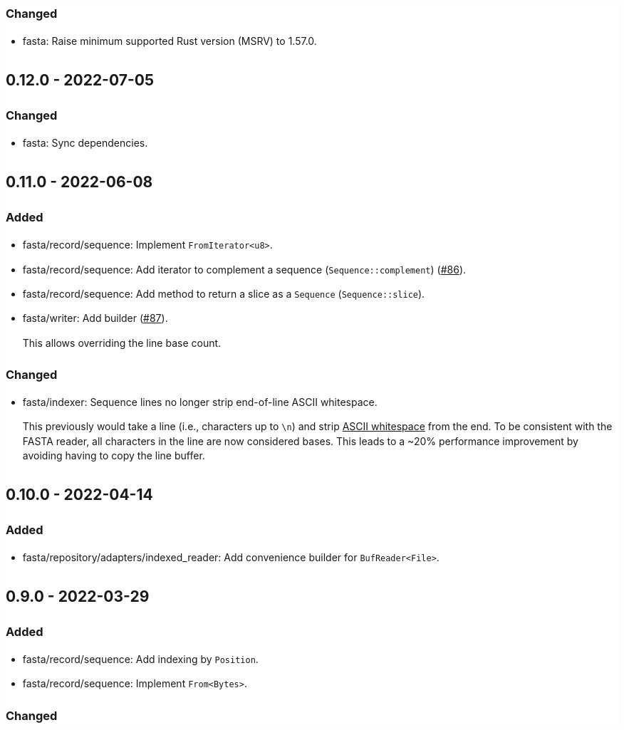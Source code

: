### Changed

  * fasta: Raise minimum supported Rust version (MSRV) to 1.57.0.

## 0.12.0 - 2022-07-05

### Changed

  * fasta: Sync dependencies.

## 0.11.0 - 2022-06-08

### Added

  * fasta/record/sequence: Implement `FromIterator<u8>`.

  * fasta/record/sequence: Add iterator to complement a sequence
    (`Sequence::complement`) ([#86]).

  * fasta/record/sequence: Add method to return a slice as a `Sequence`
    (`Sequence::slice`).

  * fasta/writer: Add builder ([#87]).

    This allows overriding the line base count.

[#86]: https://github.com/zaeleus/noodles/issues/86
[#87]: https://github.com/zaeleus/noodles/issues/87

### Changed

  * fasta/indexer: Sequence lines no longer strip end-of-line ASCII whitespace.

    This previously would take a line (i.e., characters up to `\n`) and strip
    [ASCII whitespace] from the end. To be consistent with the FASTA reader,
    all characters in the line are now considered bases. This leads to a ~20%
    performance improvement by avoiding having to copy the line buffer.

[ASCII whitespace]: https://infra.spec.whatwg.org/#ascii-whitespace

## 0.10.0 - 2022-04-14

### Added

  * fasta/repository/adapters/indexed_reader: Add convenience builder for
    `BufReader<File>`.

## 0.9.0 - 2022-03-29

### Added

  * fasta/record/sequence: Add indexing by `Position`.

  * fasta/record/sequence: Implement `From<Bytes>`.

### Changed


[#269]: https://github.com/zaeleus/noodles/issues/269
[#267]: https://github.com/zaeleus/noodles/pull/267
[#234]: https://github.com/zaeleus/noodles/issues/234
[#189]: https://github.com/zaeleus/noodles/issues/189
[#101]: https://github.com/zaeleus/noodles/issues/101
[#144]: https://github.com/zaeleus/noodles/pull/144
[#146]: https://github.com/zaeleus/noodles/issues/146
[#31]: https://github.com/zaeleus/noodles/issues/31